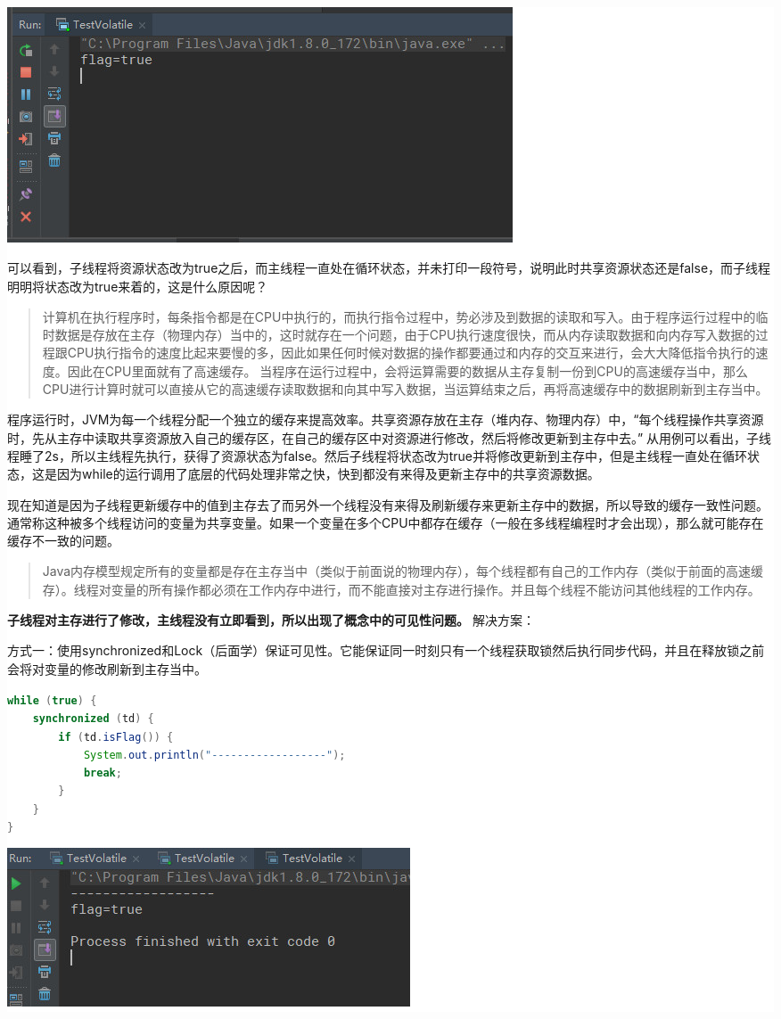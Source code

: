 ![Alt text](/img/1.jpg)

可以看到，子线程将资源状态改为true之后，而主线程一直处在循环状态，并未打印一段符号，说明此时共享资源状态还是false，而子线程明明将状态改为true来着的，这是什么原因呢？

>计算机在执行程序时，每条指令都是在CPU中执行的，而执行指令过程中，势必涉及到数据的读取和写入。由于程序运行过程中的临时数据是存放在主存（物理内存）当中的，这时就存在一个问题，由于CPU执行速度很快，而从内存读取数据和向内存写入数据的过程跟CPU执行指令的速度比起来要慢的多，因此如果任何时候对数据的操作都要通过和内存的交互来进行，会大大降低指令执行的速度。因此在CPU里面就有了高速缓存。
当程序在运行过程中，会将运算需要的数据从主存复制一份到CPU的高速缓存当中，那么CPU进行计算时就可以直接从它的高速缓存读取数据和向其中写入数据，当运算结束之后，再将高速缓存中的数据刷新到主存当中。

程序运行时，JVM为每一个线程分配一个独立的缓存来提高效率。共享资源存放在主存（堆内存、物理内存）中，“每个线程操作共享资源时，先从主存中读取共享资源放入自己的缓存区，在自己的缓存区中对资源进行修改，然后将修改更新到主存中去。” 从用例可以看出，子线程睡了2s，所以主线程先执行，获得了资源状态为false。然后子线程将状态改为true并将修改更新到主存中，但是主线程一直处在循环状态，这是因为while的运行调用了底层的代码处理非常之快，快到都没有来得及更新主存中的共享资源数据。

现在知道是因为子线程更新缓存中的值到主存去了而另外一个线程没有来得及刷新缓存来更新主存中的数据，所以导致的缓存一致性问题。通常称这种被多个线程访问的变量为共享变量。如果一个变量在多个CPU中都存在缓存（一般在多线程编程时才会出现），那么就可能存在缓存不一致的问题。

> Java内存模型规定所有的变量都是存在主存当中（类似于前面说的物理内存），每个线程都有自己的工作内存（类似于前面的高速缓存）。线程对变量的所有操作都必须在工作内存中进行，而不能直接对主存进行操作。并且每个线程不能访问其他线程的工作内存。

**子线程对主存进行了修改，主线程没有立即看到，所以出现了概念中的可见性问题。** 解决方案：

方式一：使用synchronized和Lock（后面学）保证可见性。它能保证同一时刻只有一个线程获取锁然后执行同步代码，并且在释放锁之前会将对变量的修改刷新到主存当中。
```java
while (true) {
    synchronized (td) {
        if (td.isFlag()) {
            System.out.println("------------------");
            break;
        }
    }
}
```
![Alt text](/img/2.jpg)
